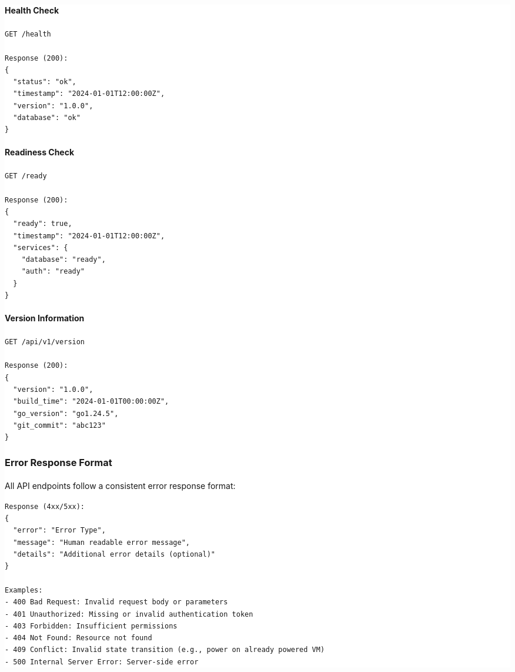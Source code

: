 #### Health Check
```http
GET /health

Response (200):
{
  "status": "ok",
  "timestamp": "2024-01-01T12:00:00Z",
  "version": "1.0.0",
  "database": "ok"
}
```

#### Readiness Check
```http
GET /ready

Response (200):
{
  "ready": true,
  "timestamp": "2024-01-01T12:00:00Z",
  "services": {
    "database": "ready",
    "auth": "ready"
  }
}
```

#### Version Information
```http
GET /api/v1/version

Response (200):
{
  "version": "1.0.0",
  "build_time": "2024-01-01T00:00:00Z",
  "go_version": "go1.24.5",
  "git_commit": "abc123"
}
```

### Error Response Format

All API endpoints follow a consistent error response format:

```http
Response (4xx/5xx):
{
  "error": "Error Type",
  "message": "Human readable error message",
  "details": "Additional error details (optional)"
}

Examples:
- 400 Bad Request: Invalid request body or parameters
- 401 Unauthorized: Missing or invalid authentication token
- 403 Forbidden: Insufficient permissions
- 404 Not Found: Resource not found
- 409 Conflict: Invalid state transition (e.g., power on already powered VM)
- 500 Internal Server Error: Server-side error
```
